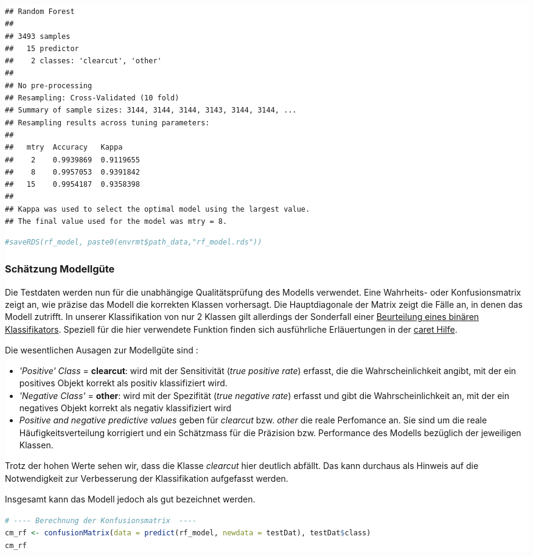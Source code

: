 ```
## Random Forest 
## 
## 3493 samples
##   15 predictor
##    2 classes: 'clearcut', 'other' 
## 
## No pre-processing
## Resampling: Cross-Validated (10 fold) 
## Summary of sample sizes: 3144, 3144, 3144, 3143, 3144, 3144, ... 
## Resampling results across tuning parameters:
## 
##   mtry  Accuracy   Kappa    
##    2    0.9939869  0.9119655
##    8    0.9957053  0.9391842
##   15    0.9954187  0.9358398
## 
## Kappa was used to select the optimal model using the largest value.
## The final value used for the model was mtry = 8.
```

```r
#saveRDS(rf_model, paste0(envrmt$path_data,"rf_model.rds"))
```


### Schätzung Modellgüte  

Die Testdaten werden nun für die unabhängige Qualitätsprüfung des Modells verwendet. Eine Wahrheits- oder Konfusionsmatrix zeigt an, wie präzise das Modell die korrekten Klassen vorhersagt. Die Hauptdiagonale der Matrix zeigt die Fälle an, in denen das Modell zutrifft. In unserer Klassifikation von nur 2 Klassen gilt allerdings der Sonderfall einer [Beurteilung eines binären Klassifikators](https://en.wikipedia.org/wiki/Evaluation_of_binary_classifiers). 
Speziell für die hier verwendete Funktion finden sich ausführliche Erläuertungen in der [caret Hilfe](https://topepo.github.io/caret/measuring-performance.html#measures-for-predicted-classes).

Die wesentlichen Ausagen zur Modellgüte sind : 

*  *'Positive' Class* = **clearcut**: wird mit der Sensitivität (*true positive rate*) erfasst, die die  Wahrscheinlichkeit angibt, mit der ein positives Objekt korrekt als positiv klassifiziert wird.
*  *'Negative Class'* = **other**: wird mit der Spezifität (*true negative rate*) erfasst und gibt die Wahrscheinlichkeit an, mit der ein negatives Objekt korrekt als negativ klassifiziert wird
*  *Positive and negative predictive values*  geben für *clearcut* bzw. *other* die reale Perfomance an. Sie sind um die reale Häufigkeitsverteilung korrigiert und ein Schätzmass für die Präzision bzw. Performance des Modells bezüglich der jeweiligen Klassen. 

Trotz der hohen Werte sehen wir, dass die Klasse *clearcut* hier deutlich abfällt. Das kann durchaus als Hinweis auf die Notwendigkeit zur Verbesserung der Klassifikation aufgefasst werden. 

Insgesamt kann das Modell jedoch als gut bezeichnet werden.



```r
# ---- Berechnung der Konfusionsmatrix  ----
cm_rf <- confusionMatrix(data = predict(rf_model, newdata = testDat), testDat$class)
cm_rf
```
